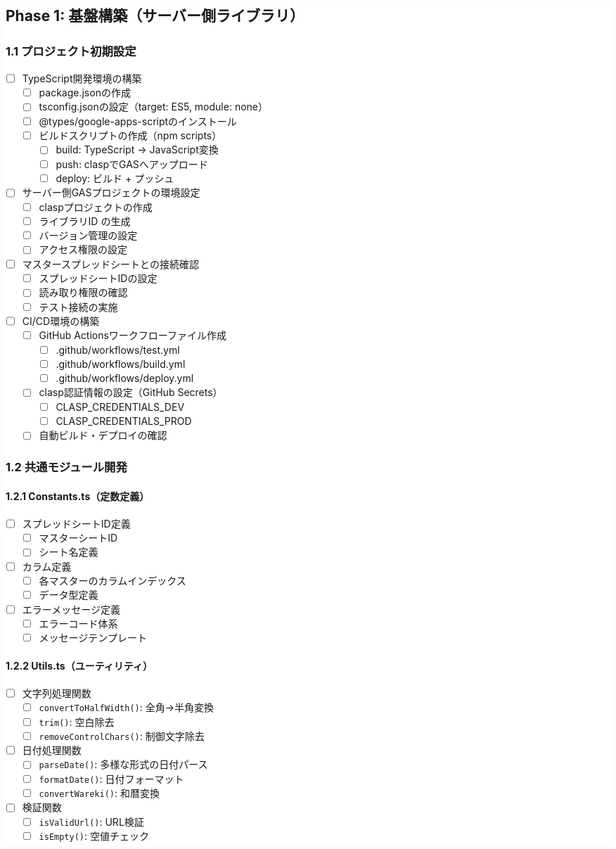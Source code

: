 
## Phase 1: 基盤構築（サーバー側ライブラリ）

### 1.1 プロジェクト初期設定
- [ ] TypeScript開発環境の構築
  - [ ] package.jsonの作成
  - [ ] tsconfig.jsonの設定（target: ES5, module: none）
  - [ ] @types/google-apps-scriptのインストール
  - [ ] ビルドスクリプトの作成（npm scripts）
    - [ ] build: TypeScript → JavaScript変換
    - [ ] push: claspでGASへアップロード
    - [ ] deploy: ビルド + プッシュ
- [ ] サーバー側GASプロジェクトの環境設定
  - [ ] claspプロジェクトの作成
  - [ ] ライブラリID の生成
  - [ ] バージョン管理の設定
  - [ ] アクセス権限の設定
- [ ] マスタースプレッドシートとの接続確認
  - [ ] スプレッドシートIDの設定
  - [ ] 読み取り権限の確認
  - [ ] テスト接続の実施
- [ ] CI/CD環境の構築
  - [ ] GitHub Actionsワークフローファイル作成
    - [ ] .github/workflows/test.yml
    - [ ] .github/workflows/build.yml
    - [ ] .github/workflows/deploy.yml
  - [ ] clasp認証情報の設定（GitHub Secrets）
    - [ ] CLASP_CREDENTIALS_DEV
    - [ ] CLASP_CREDENTIALS_PROD
  - [ ] 自動ビルド・デプロイの確認

### 1.2 共通モジュール開発

#### 1.2.1 Constants.ts（定数定義）
- [ ] スプレッドシートID定義
  - [ ] マスターシートID
  - [ ] シート名定義
- [ ] カラム定義
  - [ ] 各マスターのカラムインデックス
  - [ ] データ型定義
- [ ] エラーメッセージ定義
  - [ ] エラーコード体系
  - [ ] メッセージテンプレート

#### 1.2.2 Utils.ts（ユーティリティ）
- [ ] 文字列処理関数
  - [ ] `convertToHalfWidth()`: 全角→半角変換
  - [ ] `trim()`: 空白除去
  - [ ] `removeControlChars()`: 制御文字除去
- [ ] 日付処理関数
  - [ ] `parseDate()`: 多様な形式の日付パース
  - [ ] `formatDate()`: 日付フォーマット
  - [ ] `convertWareki()`: 和暦変換
- [ ] 検証関数
  - [ ] `isValidUrl()`: URL検証
  - [ ] `isEmpty()`: 空値チェック
